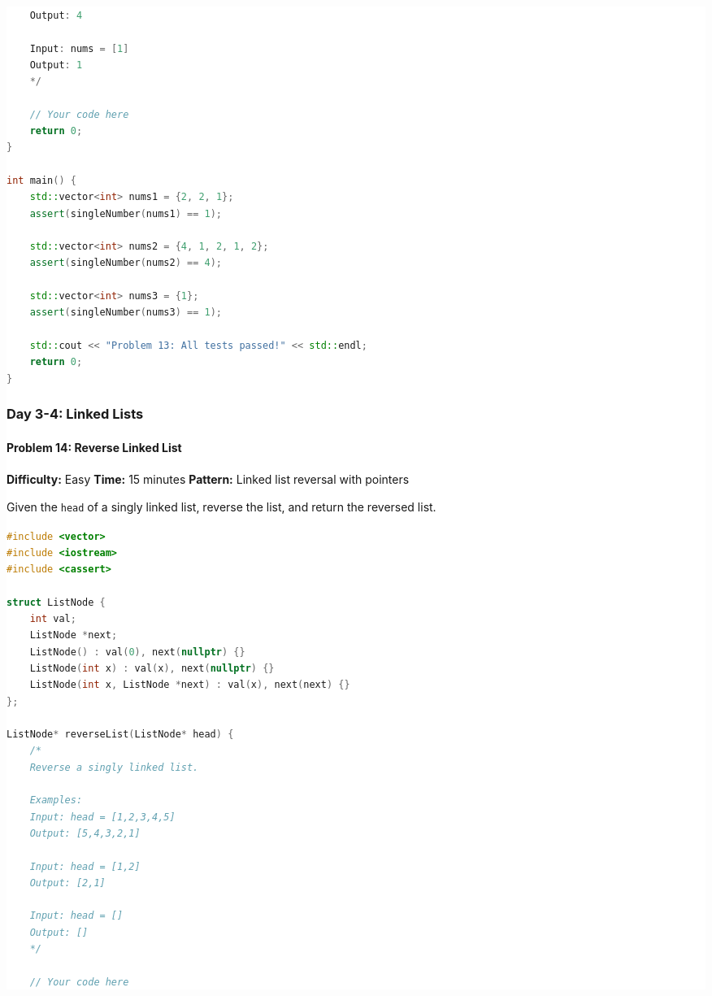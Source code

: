 ```cpp
    Output: 4

    Input: nums = [1]
    Output: 1
    */

    // Your code here
    return 0;
}

int main() {
    std::vector<int> nums1 = {2, 2, 1};
    assert(singleNumber(nums1) == 1);

    std::vector<int> nums2 = {4, 1, 2, 1, 2};
    assert(singleNumber(nums2) == 4);

    std::vector<int> nums3 = {1};
    assert(singleNumber(nums3) == 1);

    std::cout << "Problem 13: All tests passed!" << std::endl;
    return 0;
}
```

### Day 3-4: Linked Lists

#### Problem 14: Reverse Linked List

**Difficulty:** Easy
**Time:** 15 minutes
**Pattern:** Linked list reversal with pointers

Given the `head` of a singly linked list, reverse the list, and return the reversed list.

```cpp
#include <vector>
#include <iostream>
#include <cassert>

struct ListNode {
    int val;
    ListNode *next;
    ListNode() : val(0), next(nullptr) {}
    ListNode(int x) : val(x), next(nullptr) {}
    ListNode(int x, ListNode *next) : val(x), next(next) {}
};

ListNode* reverseList(ListNode* head) {
    /*
    Reverse a singly linked list.

    Examples:
    Input: head = [1,2,3,4,5]
    Output: [5,4,3,2,1]

    Input: head = [1,2]
    Output: [2,1]

    Input: head = []
    Output: []
    */

    // Your code here
```
